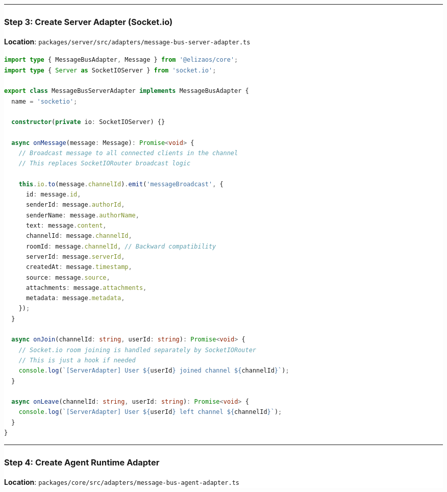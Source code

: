 
---

### Step 3: Create Server Adapter (Socket.io)

**Location**: `packages/server/src/adapters/message-bus-server-adapter.ts`

```typescript
import type { MessageBusAdapter, Message } from '@elizaos/core';
import type { Server as SocketIOServer } from 'socket.io';

export class MessageBusServerAdapter implements MessageBusAdapter {
  name = 'socketio';

  constructor(private io: SocketIOServer) {}

  async onMessage(message: Message): Promise<void> {
    // Broadcast message to all connected clients in the channel
    // This replaces SocketIORouter broadcast logic

    this.io.to(message.channelId).emit('messageBroadcast', {
      id: message.id,
      senderId: message.authorId,
      senderName: message.authorName,
      text: message.content,
      channelId: message.channelId,
      roomId: message.channelId, // Backward compatibility
      serverId: message.serverId,
      createdAt: message.timestamp,
      source: message.source,
      attachments: message.attachments,
      metadata: message.metadata,
    });
  }

  async onJoin(channelId: string, userId: string): Promise<void> {
    // Socket.io room joining is handled separately by SocketIORouter
    // This is just a hook if needed
    console.log(`[ServerAdapter] User ${userId} joined channel ${channelId}`);
  }

  async onLeave(channelId: string, userId: string): Promise<void> {
    console.log(`[ServerAdapter] User ${userId} left channel ${channelId}`);
  }
}
```

---

### Step 4: Create Agent Runtime Adapter

**Location**: `packages/core/src/adapters/message-bus-agent-adapter.ts`

